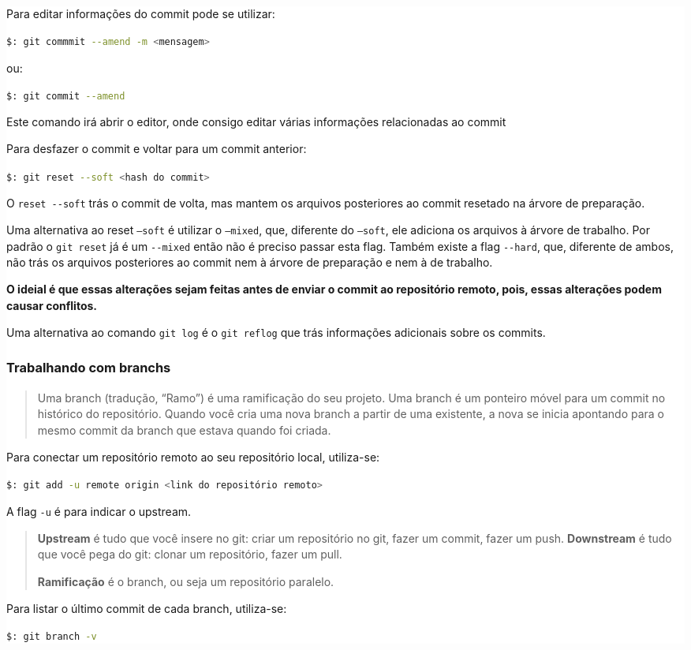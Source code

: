 Para editar informações do commit pode se utilizar:

```bash
$: git commmit --amend -m <mensagem>
```

ou:

```bash
$: git commit --amend 
```

Este comando irá abrir o editor, onde consigo editar várias informações relacionadas ao commit 

Para desfazer o commit e voltar para um commit anterior:

```bash
$: git reset --soft <hash do commit>
```

O `reset --soft` trás o commit de volta, mas mantem os arquivos posteriores ao commit resetado na árvore de preparação.

Uma alternativa ao reset `—soft` é utilizar o `—mixed`, que, diferente do `—soft`, ele adiciona os arquivos à árvore de trabalho. Por padrão o `git reset` já é um `--mixed` então não é preciso passar esta flag. Também existe a flag `--hard`, que, diferente de ambos, não trás os arquivos posteriores ao commit nem à árvore de preparação e nem à de trabalho. 

**O ideial é que essas alterações sejam feitas antes de enviar o commit ao repositório remoto, pois, essas alterações podem causar conflitos.**

Uma alternativa ao comando `git log` é o `git reflog` que trás informações adicionais sobre os commits. 

### Trabalhando com branchs

> Uma branch (tradução, “Ramo”) é uma ramificação do seu projeto. Uma branch é um ponteiro móvel para um commit no histórico do repositório. Quando você cria uma nova branch a partir de uma existente, a nova se inicia apontando para o mesmo commit da branch que estava quando foi criada.
> 

Para conectar um repositório remoto ao seu repositório local, utiliza-se:

```bash
$: git add -u remote origin <link do repositório remoto>
```

A flag `-u` é para indicar o upstream.

> **Upstream** é tudo que você insere no git: criar um repositório no git, fazer um commit, fazer um push. **Downstream** é tudo que você pega do git: clonar um repositório, fazer um pull.
> 
> 
> **Ramificação** é o branch, ou seja um repositório paralelo.
> 

Para listar o último commit de cada branch, utiliza-se:

```bash
$: git branch -v
```
